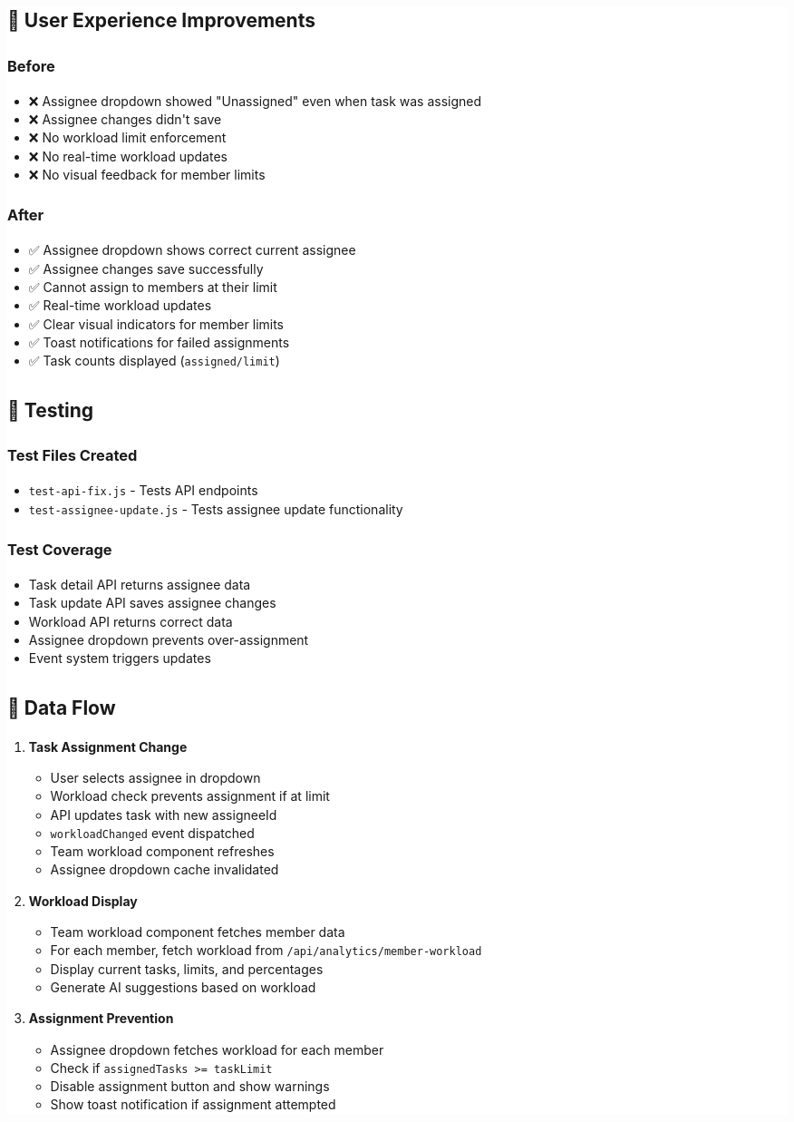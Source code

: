 ## 🎯 User Experience Improvements

### Before
- ❌ Assignee dropdown showed "Unassigned" even when task was assigned
- ❌ Assignee changes didn't save
- ❌ No workload limit enforcement
- ❌ No real-time workload updates
- ❌ No visual feedback for member limits

### After
- ✅ Assignee dropdown shows correct current assignee
- ✅ Assignee changes save successfully
- ✅ Cannot assign to members at their limit
- ✅ Real-time workload updates
- ✅ Clear visual indicators for member limits
- ✅ Toast notifications for failed assignments
- ✅ Task counts displayed (`assigned/limit`)

## 🧪 Testing

### Test Files Created
- `test-api-fix.js` - Tests API endpoints
- `test-assignee-update.js` - Tests assignee update functionality

### Test Coverage
- Task detail API returns assignee data
- Task update API saves assignee changes
- Workload API returns correct data
- Assignee dropdown prevents over-assignment
- Event system triggers updates

## 🔄 Data Flow

1. **Task Assignment Change**
   - User selects assignee in dropdown
   - Workload check prevents assignment if at limit
   - API updates task with new assigneeId
   - `workloadChanged` event dispatched
   - Team workload component refreshes
   - Assignee dropdown cache invalidated

2. **Workload Display**
   - Team workload component fetches member data
   - For each member, fetch workload from `/api/analytics/member-workload`
   - Display current tasks, limits, and percentages
   - Generate AI suggestions based on workload

3. **Assignment Prevention**
   - Assignee dropdown fetches workload for each member
   - Check if `assignedTasks >= taskLimit`
   - Disable assignment button and show warnings
   - Show toast notification if assignment attempted
